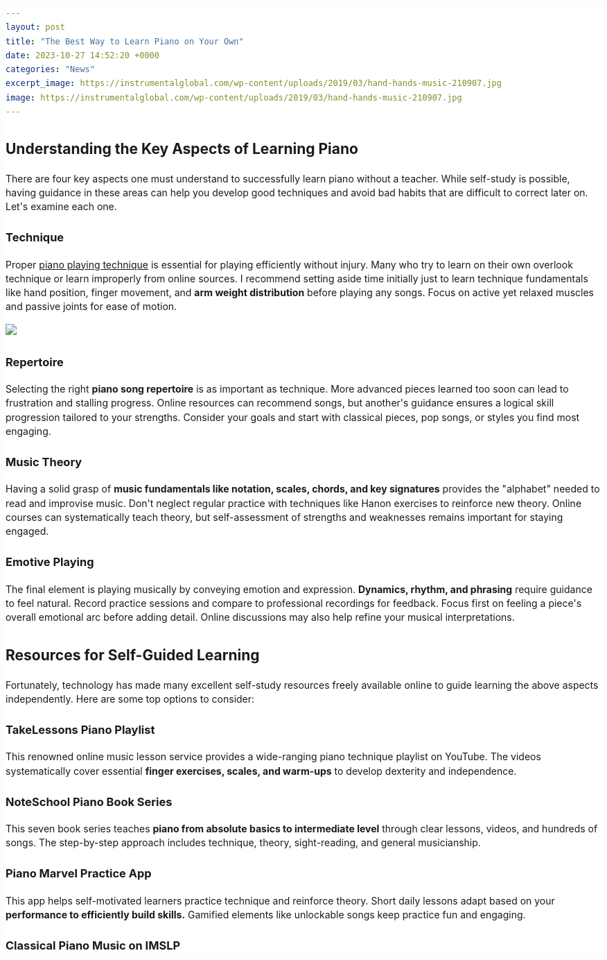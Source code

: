 ```yaml
---
layout: post
title: "The Best Way to Learn Piano on Your Own"
date: 2023-10-27 14:52:20 +0000
categories: "News"
excerpt_image: https://instrumentalglobal.com/wp-content/uploads/2019/03/hand-hands-music-210907.jpg
image: https://instrumentalglobal.com/wp-content/uploads/2019/03/hand-hands-music-210907.jpg
---
```


## Understanding the Key Aspects of Learning Piano
There are four key aspects one must understand to successfully learn piano without a teacher. While self-study is possible, having guidance in these areas can help you develop good techniques and avoid bad habits that are difficult to correct later on. Let's examine each one.
### Technique
Proper [piano playing technique](https://fistore.mysenprints.com/collection/alameda) is essential for playing efficiently without injury. Many who try to learn on their own overlook technique or learn improperly from online sources. I recommend setting aside time initially just to learn technique fundamentals like hand position, finger movement, and **arm weight distribution** before playing any songs. Focus on active yet relaxed muscles and passive joints for ease of motion.

![](https://i.ytimg.com/vi/o3ABuRQEgXU/maxresdefault.jpg)
### Repertoire 
Selecting the right **piano song repertoire** is as important as technique. More advanced pieces learned too soon can lead to frustration and stalling progress. Online resources can recommend songs, but another's guidance ensures a logical skill progression tailored to your strengths. Consider your goals and start with classical pieces, pop songs, or styles you find most engaging.
### Music Theory
Having a solid grasp of **music fundamentals like notation, scales, chords, and key signatures** provides the "alphabet" needed to read and improvise music. Don't neglect regular practice with techniques like Hanon exercises to reinforce new theory. Online courses can systematically teach theory, but self-assessment of strengths and weaknesses remains important for staying engaged.  
### Emotive Playing
The final element is playing musically by conveying emotion and expression. **Dynamics, rhythm, and phrasing** require guidance to feel natural. Record practice sessions and compare to professional recordings for feedback. Focus first on feeling a piece's overall emotional arc before adding detail. Online discussions may also help refine your musical interpretations.
## Resources for Self-Guided Learning
Fortunately, technology has made many excellent self-study resources freely available online to guide learning the above aspects independently. Here are some top options to consider:
### TakeLessons Piano Playlist
This renowned online music lesson service provides a wide-ranging piano technique playlist on YouTube. The videos systematically cover essential **finger exercises, scales, and warm-ups** to develop dexterity and independence. 
### NoteSchool Piano Book Series
This seven book series teaches **piano from absolute basics to intermediate level** through clear lessons, videos, and hundreds of songs. The step-by-step approach includes technique, theory, sight-reading, and general musicianship. 
### Piano Marvel Practice App 
This app helps self-motivated learners practice technique and reinforce theory. Short daily lessons adapt based on your **performance to efficiently build skills.** Gamified elements like unlockable songs keep practice fun and engaging.
### Classical Piano Music on IMSLP